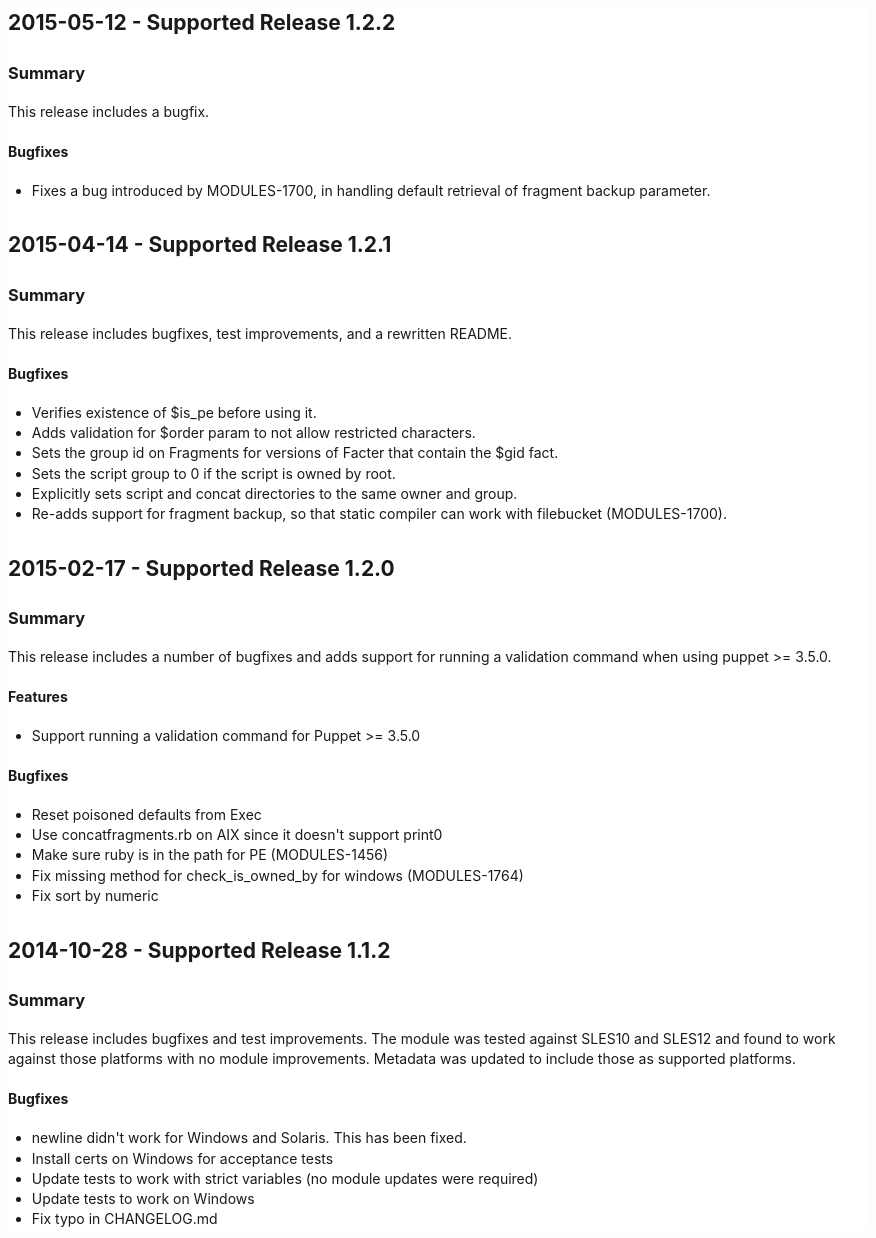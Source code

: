 ## 2015-05-12 - Supported Release 1.2.2
### Summary

This release includes a bugfix.

#### Bugfixes
- Fixes a bug introduced by MODULES-1700, in handling default retrieval of fragment backup parameter.

## 2015-04-14 - Supported Release 1.2.1
### Summary

This release includes bugfixes, test improvements, and a rewritten README.

#### Bugfixes

- Verifies existence of $is_pe before using it.
- Adds validation for $order param to not allow restricted characters.
- Sets the group id on Fragments for versions of Facter that contain the $gid fact.
- Sets the script group to 0 if the script is owned by root.
- Explicitly sets script and concat directories to the same owner and group.
- Re-adds support for fragment backup, so that static compiler can work with filebucket (MODULES-1700).

## 2015-02-17 - Supported Release 1.2.0
### Summary

This release includes a number of bugfixes and adds support for running a validation command when using puppet >= 3.5.0.

#### Features
- Support running a validation command for Puppet >= 3.5.0

#### Bugfixes
- Reset poisoned defaults from Exec
- Use concatfragments.rb on AIX since it doesn't support print0
- Make sure ruby is in the path for PE (MODULES-1456)
- Fix missing method for check_is_owned_by for windows (MODULES-1764)
- Fix sort by numeric

## 2014-10-28 - Supported Release 1.1.2
### Summary

This release includes bugfixes and test improvements. The module was tested against SLES10 and SLES12 and found to work against those platforms with no module improvements. Metadata was updated to include those as supported platforms.

#### Bugfixes
- newline didn't work for Windows and Solaris. This has been fixed.
- Install certs on Windows for acceptance tests
- Update tests to work with strict variables (no module updates were required)
- Update tests to work on Windows
- Fix typo in CHANGELOG.md
